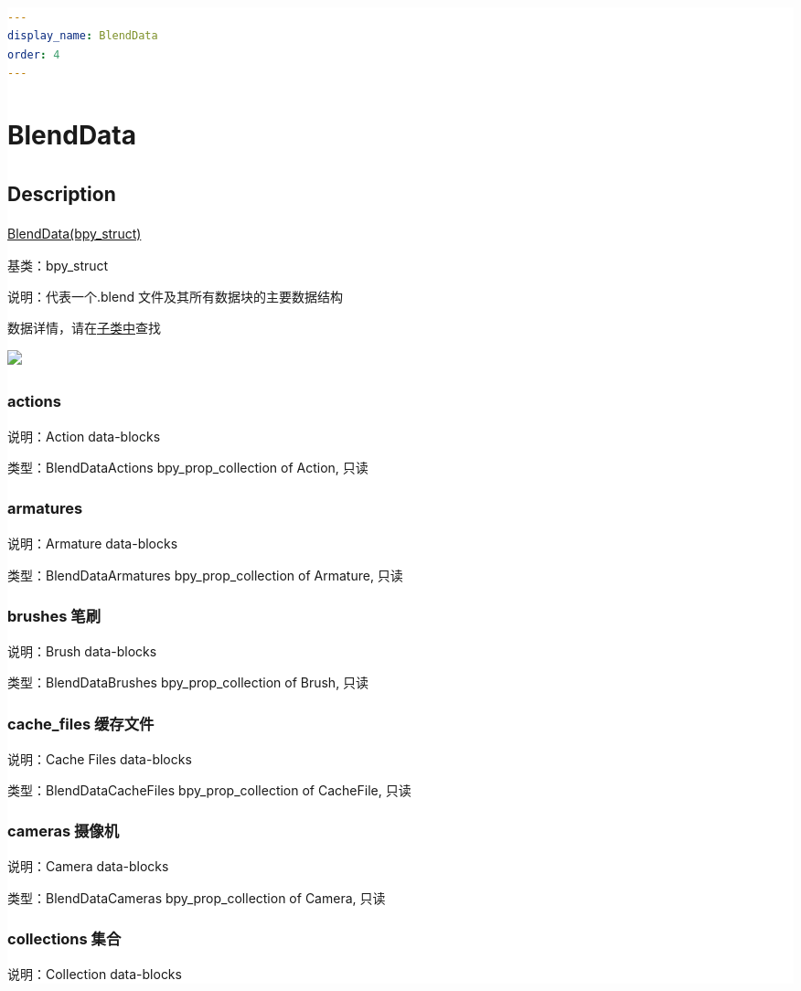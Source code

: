 ```yaml
---
display_name: BlendData
order: 4
---
```


# BlendData

## Description

[BlendData(bpy_struct)](https://docs.blender.org/api/master/bpy.types.BlendData.html)

基类：bpy_struct

说明：代表一个.blend 文件及其所有数据块的主要数据结构

数据详情，请在[子类中](https://www.yuelili.com/docs/blender-master/bpy-types/)查找

![](https://cdn.yuelili.com/20220115144246.png)

### actions

说明：Action data-blocks

类型：BlendDataActions bpy_prop_collection of Action, 只读

### armatures

说明：Armature data-blocks

类型：BlendDataArmatures bpy_prop_collection of Armature, 只读

### brushes 笔刷

说明：Brush data-blocks

类型：BlendDataBrushes bpy_prop_collection of Brush, 只读

### cache_files 缓存文件

说明：Cache Files data-blocks

类型：BlendDataCacheFiles bpy_prop_collection of CacheFile, 只读

### cameras 摄像机

说明：Camera data-blocks

类型：BlendDataCameras bpy_prop_collection of Camera, 只读

### collections 集合

说明：Collection data-blocks
